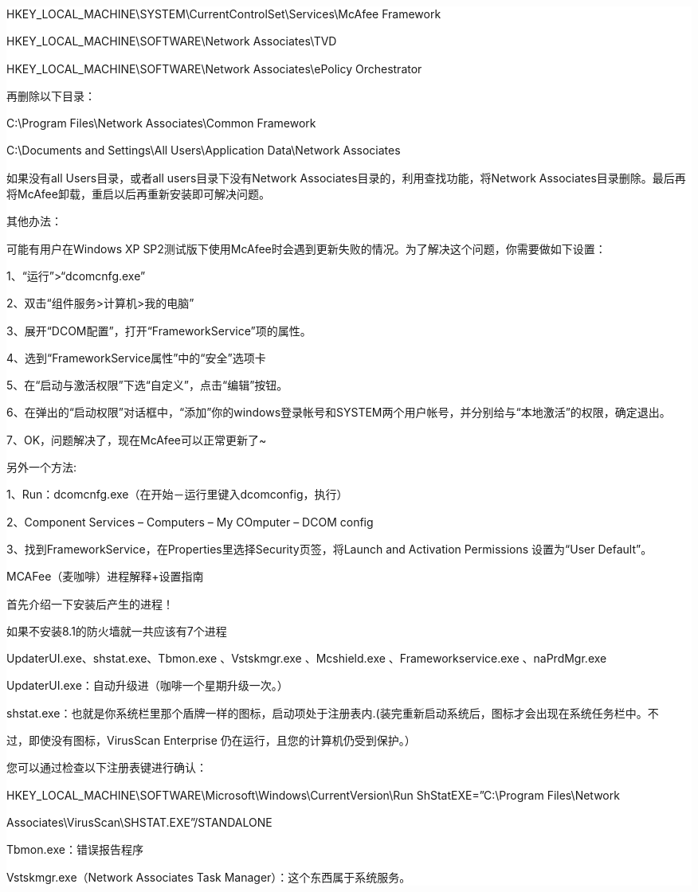 HKEY_LOCAL_MACHINE\SYSTEM\CurrentControlSet\Services\McAfee Framework

HKEY_LOCAL_MACHINE\SOFTWARE\Network Associates\TVD

HKEY_LOCAL_MACHINE\SOFTWARE\Network Associates\ePolicy Orchestrator

再删除以下目录：

C:\Program Files\Network Associates\Common Framework

C:\Documents and Settings\All Users\Application Data\Network Associates

如果没有all Users目录，或者all users目录下没有Network Associates目录的，利用查找功能，将Network Associates目录删除。最后再将McAfee卸载，重启以后再重新安装即可解决问题。

其他办法：

可能有用户在Windows XP SP2测试版下使用McAfee时会遇到更新失败的情况。为了解决这个问题，你需要做如下设置：

1、“运行”>“dcomcnfg.exe”

2、双击“组件服务>计算机>我的电脑”

3、展开“DCOM配置”，打开“FrameworkService”项的属性。

4、选到“FrameworkService属性”中的“安全”选项卡

5、在“启动与激活权限”下选“自定义”，点击“编辑”按钮。

6、在弹出的“启动权限”对话框中，“添加”你的windows登录帐号和SYSTEM两个用户帐号，并分别给与“本地激活”的权限，确定退出。

7、OK，问题解决了，现在McAfee可以正常更新了~

另外一个方法:

1、Run：dcomcnfg.exe（在开始－运行里键入dcomconfig，执行）

2、Component Services – Computers – My COmputer – DCOM config

3、找到FrameworkService，在Properties里选择Security页签，将Launch and Activation Permissions 设置为“User Default”。

MCAFee（麦咖啡）进程解释+设置指南

首先介绍一下安装后产生的进程！

如果不安装8.1的防火墙就一共应该有7个进程

UpdaterUI.exe、shstat.exe、Tbmon.exe 、Vstskmgr.exe 、Mcshield.exe 、Frameworkservice.exe 、naPrdMgr.exe

UpdaterUI.exe：自动升级进（咖啡一个星期升级一次。）

shstat.exe：也就是你系统栏里那个盾牌一样的图标，启动项处于注册表内.(装完重新启动系统后，图标才会出现在系统任务栏中。不

过，即使没有图标，VirusScan Enterprise 仍在运行，且您的计算机仍受到保护。）

您可以通过检查以下注册表键进行确认：

HKEY_LOCAL_MACHINE\SOFTWARE\Microsoft\Windows\CurrentVersion\Run ShStatEXE=”C:\Program Files\Network

Associates\VirusScan\SHSTAT.EXE”/STANDALONE

Tbmon.exe：错误报告程序

Vstskmgr.exe（Network Associates Task Manager）：这个东西属于系统服务。
